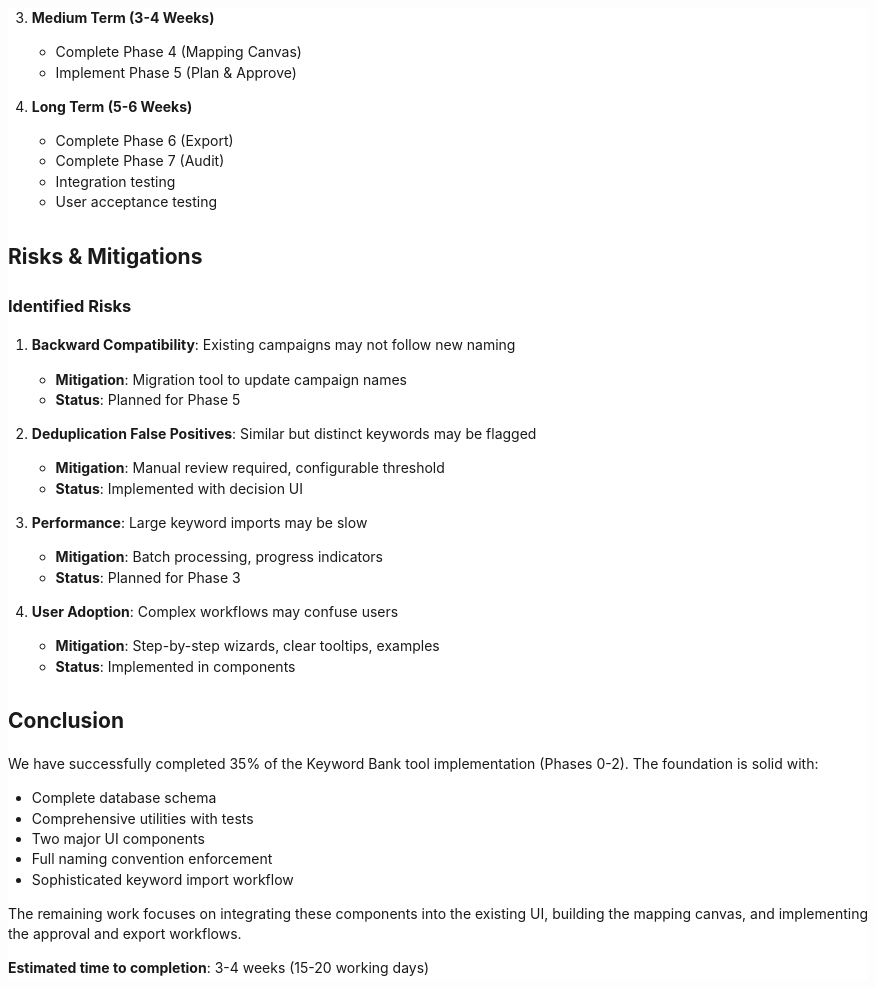 3. **Medium Term (3-4 Weeks)**
   - Complete Phase 4 (Mapping Canvas)
   - Implement Phase 5 (Plan & Approve)

4. **Long Term (5-6 Weeks)**
   - Complete Phase 6 (Export)
   - Complete Phase 7 (Audit)
   - Integration testing
   - User acceptance testing

## Risks & Mitigations

### Identified Risks

1. **Backward Compatibility**: Existing campaigns may not follow new naming
   - **Mitigation**: Migration tool to update campaign names
   - **Status**: Planned for Phase 5

2. **Deduplication False Positives**: Similar but distinct keywords may be flagged
   - **Mitigation**: Manual review required, configurable threshold
   - **Status**: Implemented with decision UI

3. **Performance**: Large keyword imports may be slow
   - **Mitigation**: Batch processing, progress indicators
   - **Status**: Planned for Phase 3

4. **User Adoption**: Complex workflows may confuse users
   - **Mitigation**: Step-by-step wizards, clear tooltips, examples
   - **Status**: Implemented in components

## Conclusion

We have successfully completed 35% of the Keyword Bank tool implementation (Phases 0-2). The foundation is solid with:

- Complete database schema
- Comprehensive utilities with tests
- Two major UI components
- Full naming convention enforcement
- Sophisticated keyword import workflow

The remaining work focuses on integrating these components into the existing UI, building the mapping canvas, and implementing the approval and export workflows.

**Estimated time to completion**: 3-4 weeks (15-20 working days)
